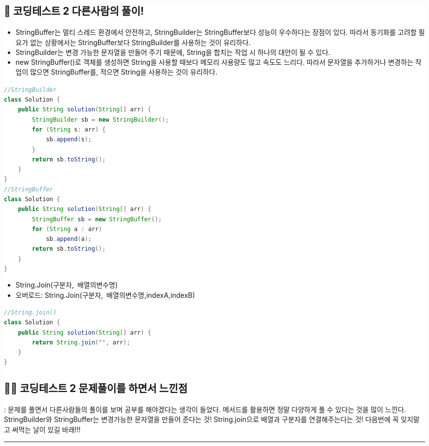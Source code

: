 ## 🎈 코딩테스트 2 다른사람의 풀이! 
- StringBuffer는 멀티 스레드 환경에서 안전하고, StringBuilder는 StringBuffer보다 성능이 우수하다는 장점이 있다. 따라서 동기화를 고려할 필요가 없는 상황에서는 StringBuffer보다 StringBuilder를 사용하는 것이 유리하다.
- StringBuilder는 변경 가능한 문자열을 만들어 주기 때문에, String을 합치는 작업 시 하나의 대안이 될 수 있다.
- new StringBuffer()로 객체를 생성하면 String을 사용할 때보다 메모리 사용량도 많고 속도도 느리다. 따라서 문자열을 추가하거나 변경하는 작업이 많으면 StringBuffer를, 적으면 String을 사용하는 것이 유리하다.

```java
//StringBuilder
class Solution {
    public String solution(String[] arr) {
        StringBuilder sb = new StringBuilder();
        for (String s: arr) {
            sb.append(s);
        }
        return sb.toString();
    }
}
//StringBuffer
class Solution {
    public String solution(String[] arr) {
        StringBuffer sb = new StringBuffer();
        for (String a : arr)
            sb.append(a);
        return sb.toString();
    }
}
```

- String.Join(구분자, 배열의변수명)
- 오버로드: String.Join(구분자, 배열의변수명,indexA,indexB)

```java
//String.join()
class Solution {
    public String solution(String[] arr) {
        return String.join("", arr);
    }
}

```

## 🤷‍♀️ 코딩테스트 2 문제풀이를 하면서 느낀점
: 문제를 풀면서 다른사람들의 풀이를 보며 공부를 해야겠다는 생각이
들었다. 메서드를 활용하면 정말 다양하게 풀 수 있다는 것을 많이 느낀다. StringBuilder와 StringBuffer는 변경가능한 문자열을 만들어 준다는 것! String.join으로 배열과 구분자를 연결해주는다는 것! 다음번에 꼭 잊지말고 써먹는 날이 있길 바래!!! 

---------------------------------------------------

